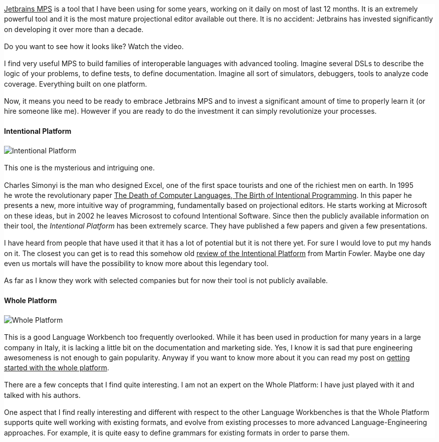   
[Jetbrains MPS](https://www.jetbrains.com/mps/) is a tool that I have been using for some years, working on it daily on most of last 12 months. It is an extremely powerful tool and it is the most mature projectional editor available out there. It is no accident: Jetbrains has invested significantly on developing it over more than a decade.

Do you want to see how it looks like? Watch the video.

I find very useful MPS to build families of interoperable languages with advanced tooling. Imagine several DSLs to describe the logic of your problems, to define tests, to define documentation. Imagine all sort of simulators, debuggers, tools to analyze code coverage. Everything built on one platform.

Now, it means you need to be ready to embrace Jetbrains MPS and to invest a significant amount of time to properly learn it (or hire someone like me). However if you are ready to do the investment it can simply revolutionize your processes.

#### Intentional Platform

![Intentional Platform](https://tomassetti.me/wp-content/uploads/2017/02/Intentional_TMlogo.png)

  
This one is the mysterious and intriguing one.

Charles Simonyi is the man who designed Excel, one of the first space tourists and one of the richiest men on earth. In 1995 he wrote the revolutionary paper [The Death of Computer Languages, The Birth of Intentional Programming](https://www.microsoft.com/en-us/research/publication/the-death-of-computer-languages-the-birth-of-intentional-programming/). In this paper he presents a new, more intuitive way of programming, fundamentally based on projectional editors. He starts working at Microsoft on these ideas, but in 2002 he leaves Microsost to cofound Intentional Software. Since then the publicly available information on their tool, the _Intentional Platform_ has been extremely scarce. They have published a few papers and given a few presentations.

I have heard from people that have used it that it has a lot of potential but it is not there yet. For sure I would love to put my hands on it. The closest you can get is to read this somehow old [review of the Intentional Platform](https://martinfowler.com/bliki/IntentionalSoftware.html) from Martin Fowler. Maybe one day even us mortals will have the possibility to know more about this legendary tool.

As far as I know they work with selected companies but for now their tool is not publicly available.

#### Whole Platform

![Whole Platform](https://tomassetti.me/wp-content/uploads/2017/02/download.jpeg)

  
This is a good Language Workbench too frequently overlooked. While it has been used in production for many years in a large company in Italy, it is lacking a little bit on the documentation and marketing side. Yes, I know it is sad that pure engineering awesomeness is not enough to gain popularity. Anyway if you want to know more about it you can read my post on [getting started with the whole platform](https://tomassetti.me/getting-started-with-the-whole-platform-grammars/).

There are a few concepts that I find quite interesting. I am not an expert on the Whole Platform: I have just played with it and talked with his authors.

One aspect that I find really interesting and different with respect to the other Language Workbenches is that the Whole Platform supports quite well working with existing formats, and evolve from existing processes to more advanced Language-Engineering approaches. For example, it is quite easy to define grammars for existing formats in order to parse them.
